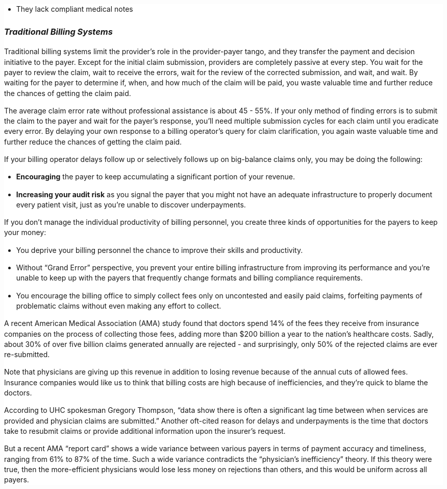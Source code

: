 -   They lack compliant medical notes
    

  

### ***Traditional Billing Systems***

Traditional billing systems limit the provider’s role in the provider-payer tango, and they transfer the payment and decision initiative to the payer. Except for the initial claim submission, providers are completely passive at every step. You wait for the payer to review the claim, wait to receive the errors, wait for the review of the corrected submission, and wait, and wait. By waiting for the payer to determine if, when, and how much of the claim will be paid, you waste valuable time and further reduce the chances of getting the claim paid.

The average claim error rate without professional assistance is about 45 - 55%. If your only method of finding errors is to submit the claim to the payer and wait for the payer’s response, you’ll need multiple submission cycles for each claim until you eradicate every error. By delaying your own response to a billing operator’s query for claim clarification, you again waste valuable time and further reduce the chances of getting the claim paid.

If your billing operator delays follow up or selectively follows up on big-balance claims only, you may be doing the following: 

-   **Encouraging** the payer to keep accumulating a significant portion of your revenue.
    
-   **Increasing your audit risk** as you signal the payer that you might not have an adequate infrastructure to properly document every patient visit, just as you’re unable to discover underpayments.
 
If you don’t manage the individual productivity of billing personnel, you create three kinds of opportunities for the payers to keep your money:

-   You deprive your billing personnel the chance to improve their skills and productivity.
    
-   Without “Grand Error” perspective, you prevent your entire billing infrastructure from improving its performance and you’re unable to keep up with the payers that frequently change formats and billing compliance requirements.
    
-   You encourage the billing office to simply collect fees only on uncontested and easily paid claims, forfeiting payments of problematic claims without even making any effort to collect.
 
A recent American Medical Association (AMA) study found that doctors spend 14% of the fees they receive from insurance companies on the process of collecting those fees, adding more than $200 billion a year to the nation’s healthcare costs. Sadly, about 30% of over five billion claims generated annually are rejected - and surprisingly, only 50% of the rejected claims are ever re-submitted.

Note that physicians are giving up this revenue in addition to losing revenue because of the annual cuts of allowed fees. Insurance companies would like us to think that billing costs are high because of inefficiencies, and they’re quick to blame the doctors. 

According to UHC spokesman Gregory Thompson, “data show there is often a significant lag time between when services are provided and physician claims are submitted.” Another oft-cited reason for delays and underpayments is the time that doctors take to resubmit claims or provide additional information upon the insurer’s request.

But a recent AMA “report card” shows a wide variance between various payers in terms of payment accuracy and timeliness, ranging from 61% to 87% of the time. Such a wide variance contradicts the “physician’s inefficiency” theory. If this theory were true, then the more-efficient physicians would lose less money on rejections than others, and this would be uniform across all payers. 
